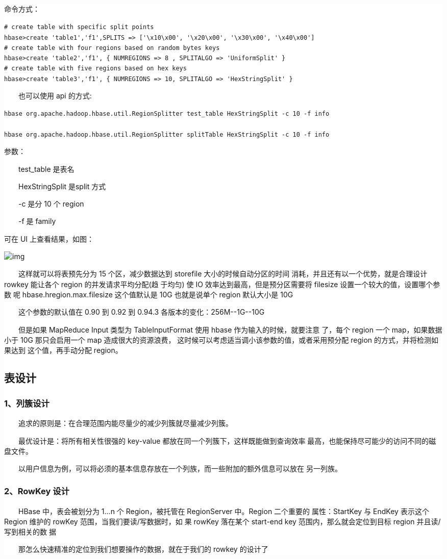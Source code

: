 命令方式：

```
# create table with specific split points
hbase>create 'table1','f1',SPLITS => ['\x10\x00', '\x20\x00', '\x30\x00', '\x40\x00']
# create table with four regions based on random bytes keys
hbase>create 'table2','f1', { NUMREGIONS => 8 , SPLITALGO => 'UniformSplit' }
# create table with five regions based on hex keys
hbase>create 'table3','f1', { NUMREGIONS => 10, SPLITALGO => 'HexStringSplit' } 
```

　　也可以使用 api 的方式:

```
hbase org.apache.hadoop.hbase.util.RegionSplitter test_table HexStringSplit -c 10 -f info

hbase org.apache.hadoop.hbase.util.RegionSplitter splitTable HexStringSplit -c 10 -f info
```

参数：

　　test_table 是表名

　　HexStringSplit 是split 方式

　　-c 是分 10 个 region

　　-f 是 family

可在 UI 上查看结果，如图：

![img](https://images2018.cnblogs.com/blog/1228818/201804/1228818-20180402203720215-218633229.png)

　　这样就可以将表预先分为 15 个区，减少数据达到 storefile 大小的时候自动分区的时间 消耗，并且还有以一个优势，就是合理设计 rowkey 能让各个 region 的并发请求平均分配(趋 于均匀) 使 IO 效率达到最高，但是预分区需要将 filesize 设置一个较大的值，设置哪个参数 呢 hbase.hregion.max.filesize 这个值默认是 10G 也就是说单个 region 默认大小是 10G

　　这个参数的默认值在 0.90 到 0.92 到 0.94.3 各版本的变化：256M--1G--10G

　　但是如果 MapReduce Input 类型为 TableInputFormat 使用 hbase 作为输入的时候，就要注意 了，每个 region 一个 map，如果数据小于 10G 那只会启用一个 map 造成很大的资源浪费， 这时候可以考虑适当调小该参数的值，或者采用预分配 region 的方式，并将检测如果达到 这个值，再手动分配 region。

## 表设计

### 1、列簇设计

　　追求的原则是：在合理范围内能尽量少的减少列簇就尽量减少列簇。

　　最优设计是：将所有相关性很强的 key-value 都放在同一个列簇下，这样既能做到查询效率 最高，也能保持尽可能少的访问不同的磁盘文件。

　　以用户信息为例，可以将必须的基本信息存放在一个列族，而一些附加的额外信息可以放在 另一列族。

### 2、RowKey 设计

　　HBase 中，表会被划分为 1...n 个 Region，被托管在 RegionServer 中。Region 二个重要的 属性：StartKey 与 EndKey 表示这个 Region 维护的 rowKey 范围，当我们要读/写数据时，如 果 rowKey 落在某个 start-end key 范围内，那么就会定位到目标 region 并且读/写到相关的数 据

　　那怎么快速精准的定位到我们想要操作的数据，就在于我们的 rowkey 的设计了
